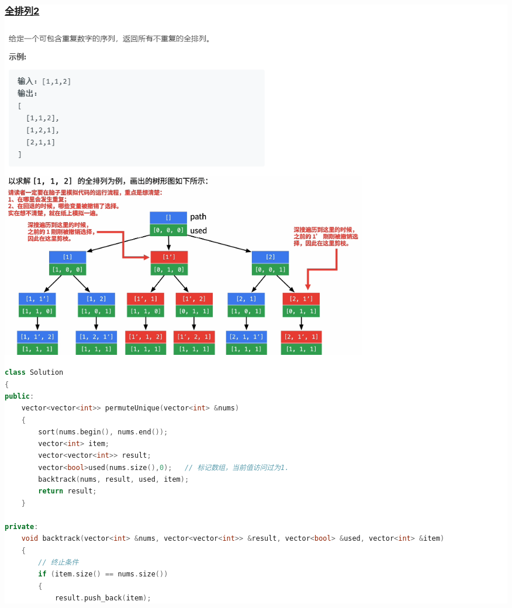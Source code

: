 ### [全排列2](https://leetcode-cn.com/problems/permutations-ii/)

<img src="回溯.assets/image-20200412163028472.png" alt="image-20200412163028472" style="zoom:80%;" />

<img src="回溯.assets/image-20200412163310443.png" alt="image-20200412163310443" style="zoom:80%;" />

```cpp
class Solution
{
public:
    vector<vector<int>> permuteUnique(vector<int> &nums)
    {
        sort(nums.begin(), nums.end());
        vector<int> item;
        vector<vector<int>> result;
        vector<bool>used(nums.size(),0);   // 标记数组，当前值访问过为1.
        backtrack(nums, result, used, item);
        return result;
    }

private:
    void backtrack(vector<int> &nums, vector<vector<int>> &result, vector<bool> &used, vector<int> &item)
    {
		// 终止条件
        if (item.size() == nums.size())
        {
            result.push_back(item);
```